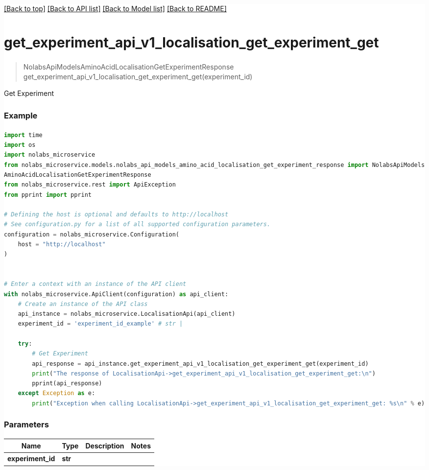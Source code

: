 [[Back to top]](#) [[Back to API list]](../README.md#documentation-for-api-endpoints) [[Back to Model list]](../README.md#documentation-for-models) [[Back to README]](../README.md)

# **get_experiment_api_v1_localisation_get_experiment_get**
> NolabsApiModelsAminoAcidLocalisationGetExperimentResponse get_experiment_api_v1_localisation_get_experiment_get(experiment_id)

Get Experiment

### Example


```python
import time
import os
import nolabs_microservice
from nolabs_microservice.models.nolabs_api_models_amino_acid_localisation_get_experiment_response import NolabsApiModelsAminoAcidLocalisationGetExperimentResponse
from nolabs_microservice.rest import ApiException
from pprint import pprint

# Defining the host is optional and defaults to http://localhost
# See configuration.py for a list of all supported configuration parameters.
configuration = nolabs_microservice.Configuration(
    host = "http://localhost"
)


# Enter a context with an instance of the API client
with nolabs_microservice.ApiClient(configuration) as api_client:
    # Create an instance of the API class
    api_instance = nolabs_microservice.LocalisationApi(api_client)
    experiment_id = 'experiment_id_example' # str | 

    try:
        # Get Experiment
        api_response = api_instance.get_experiment_api_v1_localisation_get_experiment_get(experiment_id)
        print("The response of LocalisationApi->get_experiment_api_v1_localisation_get_experiment_get:\n")
        pprint(api_response)
    except Exception as e:
        print("Exception when calling LocalisationApi->get_experiment_api_v1_localisation_get_experiment_get: %s\n" % e)
```



### Parameters


Name | Type | Description  | Notes
------------- | ------------- | ------------- | -------------
 **experiment_id** | **str**|  | 
